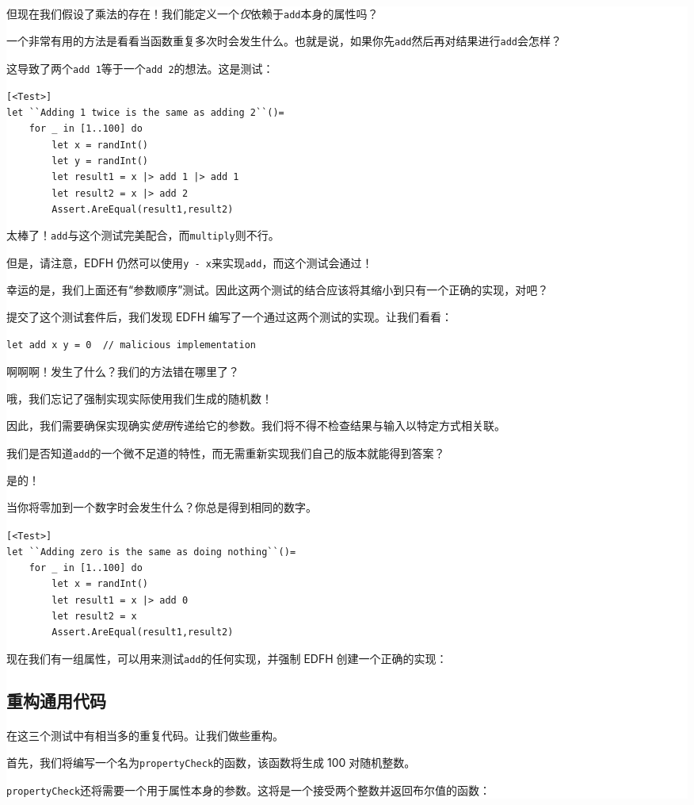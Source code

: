 但现在我们假设了乘法的存在！我们能定义一个*仅*依赖于`add`本身的属性吗？

一个非常有用的方法是看看当函数重复多次时会发生什么。也就是说，如果你先`add`然后再对结果进行`add`会怎样？

这导致了两个`add 1`等于一个`add 2`的想法。这是测试：

```
[<Test>]
let ``Adding 1 twice is the same as adding 2``()=
    for _ in [1..100] do
        let x = randInt()
        let y = randInt()
        let result1 = x |> add 1 |> add 1
        let result2 = x |> add 2 
        Assert.AreEqual(result1,result2) 
```

太棒了！`add`与这个测试完美配合，而`multiply`则不行。

但是，请注意，EDFH 仍然可以使用`y - x`来实现`add`，而这个测试会通过！

幸运的是，我们上面还有“参数顺序”测试。因此这两个测试的结合应该将其缩小到只有一个正确的实现，对吧？

提交了这个测试套件后，我们发现 EDFH 编写了一个通过这两个测试的实现。让我们看看：

```
let add x y = 0  // malicious implementation 
```

啊啊啊！发生了什么？我们的方法错在哪里了？

哦，我们忘记了强制实现实际使用我们生成的随机数！

因此，我们需要确保实现确实*使用*传递给它的参数。我们将不得不检查结果与输入以特定方式相关联。

我们是否知道`add`的一个微不足道的特性，而无需重新实现我们自己的版本就能得到答案？

是的！

当你将零加到一个数字时会发生什么？你总是得到相同的数字。

```
[<Test>]
let ``Adding zero is the same as doing nothing``()=
    for _ in [1..100] do
        let x = randInt()
        let result1 = x |> add 0
        let result2 = x  
        Assert.AreEqual(result1,result2) 
```

现在我们有一组属性，可以用来测试`add`的任何实现，并强制 EDFH 创建一个正确的实现：

## 重构通用代码

在这三个测试中有相当多的重复代码。让我们做些重构。

首先，我们将编写一个名为`propertyCheck`的函数，该函数将生成 100 对随机整数。

`propertyCheck`还将需要一个用于属性本身的参数。这将是一个接受两个整数并返回布尔值的函数：

